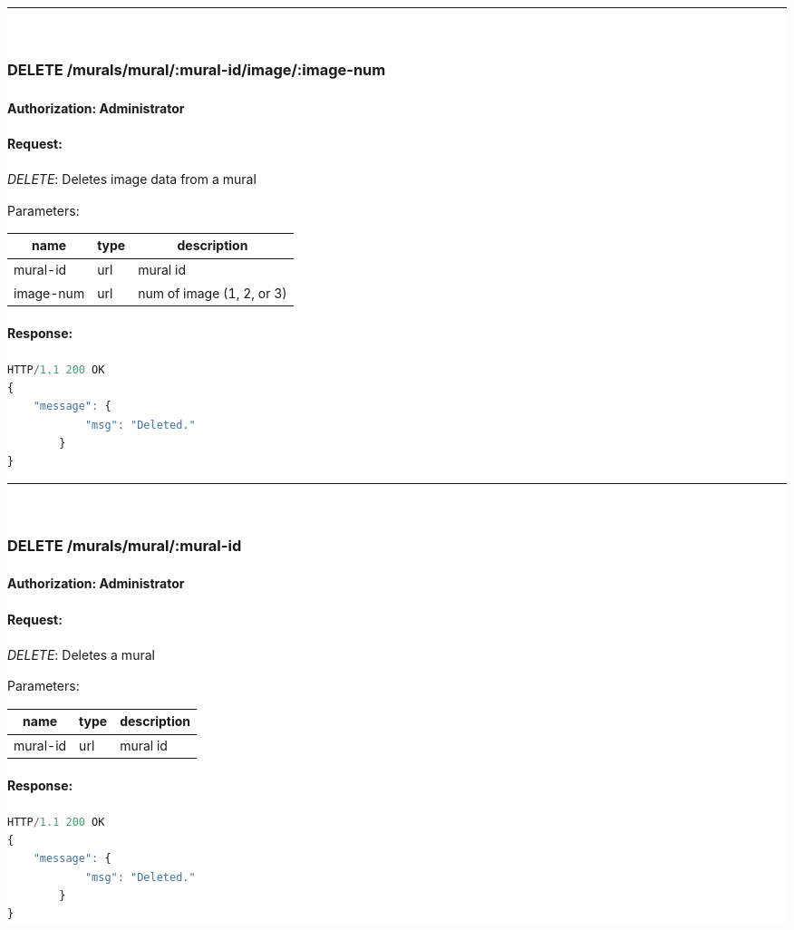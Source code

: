 <hr>
<br>

### **DELETE /murals/mural/:mural-id/image/:image-num**

#### **Authorization**: Administrator

#### **Request**:

_DELETE_: Deletes image data from a mural

Parameters:

| name      | type | description               |
| --------- | ---- | ------------------------- |
| mural-id  | url  | mural id                  |
| image-num | url  | num of image (1, 2, or 3) |

#### **Response**:

```js
HTTP/1.1 200 OK
{
    "message": {
            "msg": "Deleted."
        }
}
```

<hr>
<br>

### **DELETE /murals/mural/:mural-id**

#### **Authorization**: Administrator

#### **Request**:

_DELETE_: Deletes a mural

Parameters:

| name     | type | description |
| -------- | ---- | ----------- |
| mural-id | url  | mural id    |

#### **Response**:

```js
HTTP/1.1 200 OK
{
    "message": {
            "msg": "Deleted."
        }
}
```
